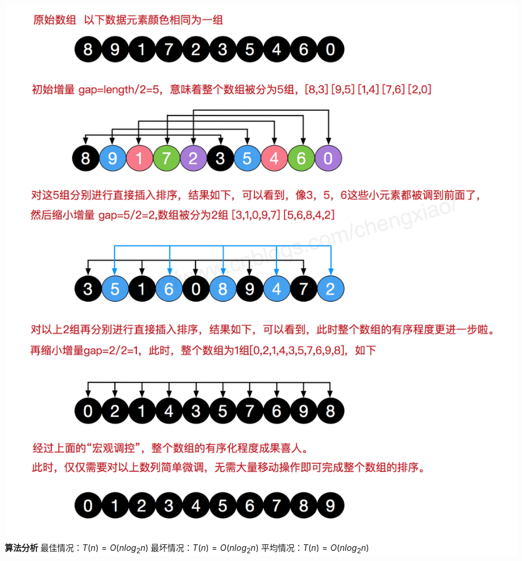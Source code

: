 ![img](img/1192699-20180319094116040-1638766271.png)**算法分析**
最佳情况：$T(n) = O(nlog_2n)$
最坏情况：$T(n) = O(nlog_2n)$
平均情况：$T(n) =O(nlog_2n)$


